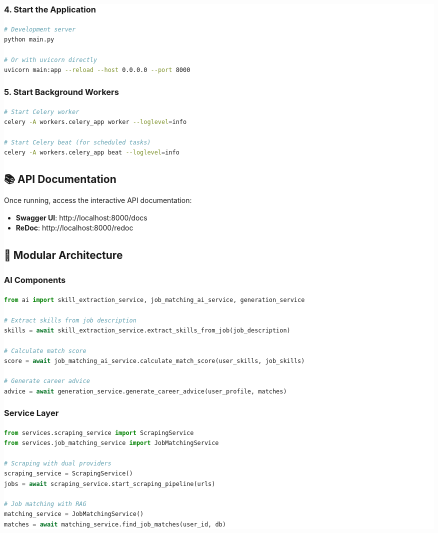 ### 4. Start the Application

```bash
# Development server
python main.py

# Or with uvicorn directly
uvicorn main:app --reload --host 0.0.0.0 --port 8000
```

### 5. Start Background Workers

```bash
# Start Celery worker
celery -A workers.celery_app worker --loglevel=info

# Start Celery beat (for scheduled tasks)
celery -A workers.celery_app beat --loglevel=info
```

## 📚 API Documentation

Once running, access the interactive API documentation:
- **Swagger UI**: http://localhost:8000/docs
- **ReDoc**: http://localhost:8000/redoc

## 🔧 Modular Architecture

### AI Components
```python
from ai import skill_extraction_service, job_matching_ai_service, generation_service

# Extract skills from job description
skills = await skill_extraction_service.extract_skills_from_job(job_description)

# Calculate match score
score = await job_matching_ai_service.calculate_match_score(user_skills, job_skills)

# Generate career advice
advice = await generation_service.generate_career_advice(user_profile, matches)
```

### Service Layer
```python
from services.scraping_service import ScrapingService
from services.job_matching_service import JobMatchingService

# Scraping with dual providers
scraping_service = ScrapingService()
jobs = await scraping_service.start_scraping_pipeline(urls)

# Job matching with RAG
matching_service = JobMatchingService()
matches = await matching_service.find_job_matches(user_id, db)
```
